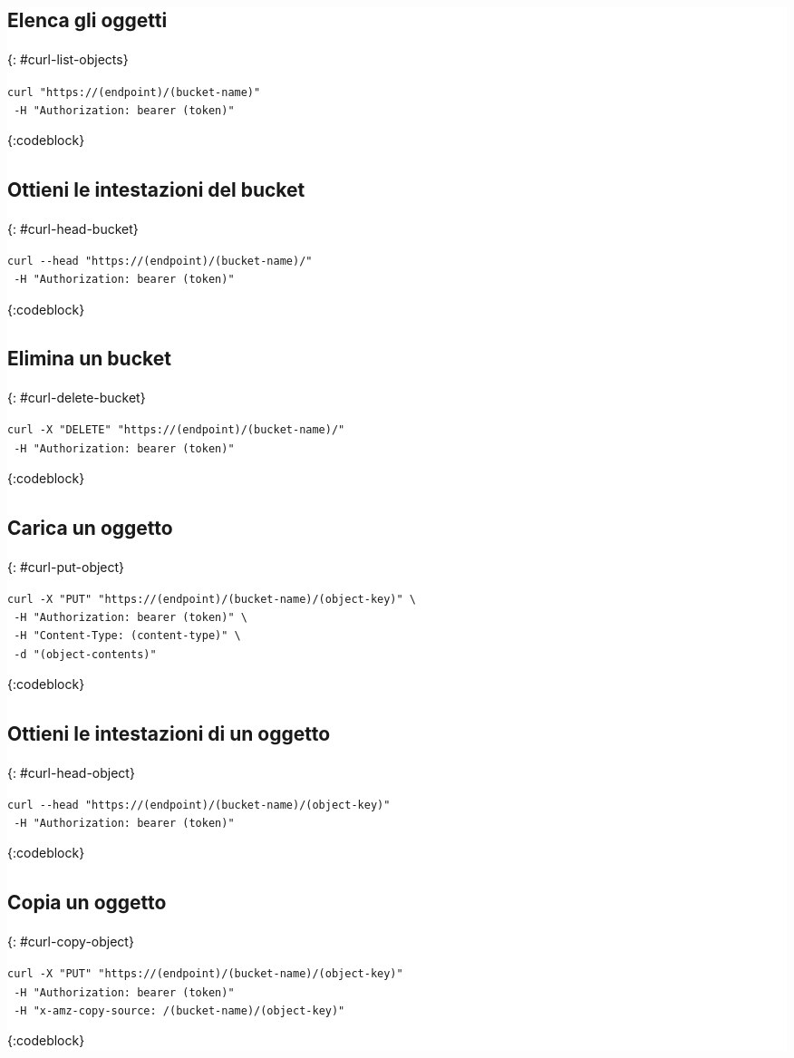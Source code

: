 ## Elenca gli oggetti
{: #curl-list-objects}
```
curl "https://(endpoint)/(bucket-name)"
 -H "Authorization: bearer (token)"
```
{:codeblock}

## Ottieni le intestazioni del bucket
{: #curl-head-bucket}
```
curl --head "https://(endpoint)/(bucket-name)/"
 -H "Authorization: bearer (token)"
```
{:codeblock}

## Elimina un bucket
{: #curl-delete-bucket}

```
curl -X "DELETE" "https://(endpoint)/(bucket-name)/"
 -H "Authorization: bearer (token)"
```
{:codeblock}

## Carica un oggetto
{: #curl-put-object}

```
curl -X "PUT" "https://(endpoint)/(bucket-name)/(object-key)" \
 -H "Authorization: bearer (token)" \
 -H "Content-Type: (content-type)" \
 -d "(object-contents)"
```
{:codeblock}

## Ottieni le intestazioni di un oggetto
{: #curl-head-object}

```
curl --head "https://(endpoint)/(bucket-name)/(object-key)"
 -H "Authorization: bearer (token)"
```
{:codeblock}

## Copia un oggetto
{: #curl-copy-object}

```
curl -X "PUT" "https://(endpoint)/(bucket-name)/(object-key)"
 -H "Authorization: bearer (token)"
 -H "x-amz-copy-source: /(bucket-name)/(object-key)"
```
{:codeblock}

